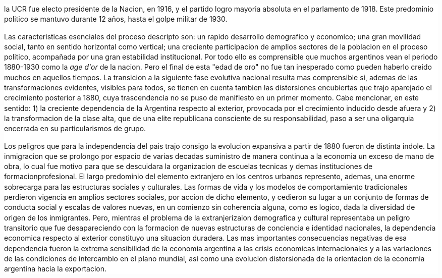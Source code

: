 la UCR fue electo presidente de la Nacion, en 1916, y el partido logro mayoria absoluta en el parlamento de 1918.
Este predominio politico se mantuvo durante 12 años, hasta el golpe militar de 1930.

Las caracteristicas esenciales del proceso descripto son: un rapido desarrollo demografico y economico; una gran 
movilidad social, tanto en sentido horizontal como vertical; una creciente participacion de amplios sectores de la
poblacion en el proceso politico, acompañada por una gran estabilidad institucional. Por todo ello es comprensible
que muchos argentinos vean el periodo 1880-1930 como la *age d'or* de la nacion. Pero el final de esta "edad de oro"
no fue tan inesperado como pueden haberlo creido muchos en aquellos tiempos. La transicion a la siguiente fase evolutiva
nacional resulta mas comprensible si, ademas de las transformaciones evidentes, visibles para todos, se tienen en cuenta
tambien las distorsiones encubiertas que trajo aparejado el crecimiento posterior a 1880, cuya trascendencia no se puso
de manifiesto en un primer momento. Cabe mencionar, en este sentido: 1) la creciente dependencia de la Argentina 
respecto al exterior, provocada por el crecimiento inducido desde afuera y 2) la transformacion de la clase alta, que
de una elite republicana consciente de su responsabilidad, paso a ser una oligarquia encerrada en su particularismos
de grupo.

Los peligros que para la independencia del pais trajo consigo la evolucion expansiva a partir de 1880 fueron de distinta
indole. La inmigracion que se prolongo por espacio de varias decadas suministro de manera continua a la economia un 
exceso de mano de obra, lo cual fue motivo para que se descuidara la organizacion de escuelas tecnicas y demas 
instituciones de formacionprofesional. El largo predominio del elemento extranjero en los centros urbanos represento,
ademas, una enorme sobrecarga para las estructuras sociales y culturales. Las formas de vida y los modelos de 
comportamiento tradicionales perdieron vigencia en amplios sectores sociales, por accion de dicho elemento, y cedieron
su lugar a un conjunto de formas de conducta social y escalas de valores nuevas, en un comienzo sin coherencia alguna,
como es logico, dada la diversidad de origen de los inmigrantes. Pero, mientras el problema de la extranjerizaion
demografica y cultural representaba un peligro transitorio que fue desapareciendo con la formacion de nuevas estructuras
de conciencia e identidad nacionales, la dependencia economica respecto al exterior constituyo una situacion duradera.
Las mas importantes consecuencias negativas de esa dependencia fueron la extrema sensibilidad de la economia argentina
a las crisis economicas internacionales y a las variaciones de las condiciones de intercambio en el plano mundial, asi
como una evolucion distorsionada de la orientacion de la economia argentina hacia la exportacion.
